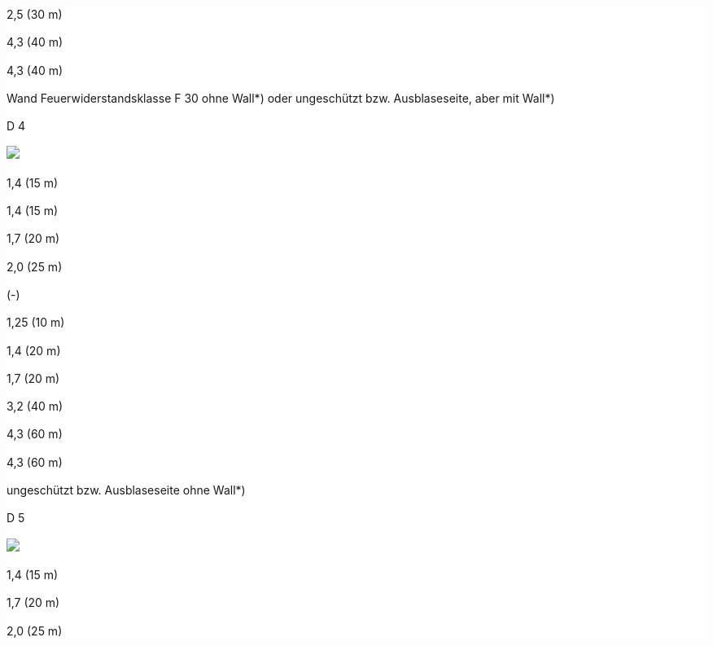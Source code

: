 2,5
(30 m)

4,3
(40 m)

4,3
(40 m)

Wand Feuerwiderstandsklasse F 30 ohne Wall\*) oder ungeschützt bzw. Ausblaseseite, aber mit Wall\*)

D 4

<img src="bgbl1_2010_j1643-1_0760.jpg" height="102" />

1,4
(15 m)

1,4
(15 m)

1,7
(20 m)

2,0
(25 m)

(-)

1,25
(10 m)

1,4
(20 m)

1,7
(20 m)

3,2
(40 m)

4,3
(60 m)

4,3
(60 m)

ungeschützt bzw. Ausblaseseite ohne Wall\*)

D 5

<img src="bgbl1_2010_j1643-1_0770.jpg" height="39" />

1,4
(15 m)

1,7
(20 m)

2,0
(25 m)
